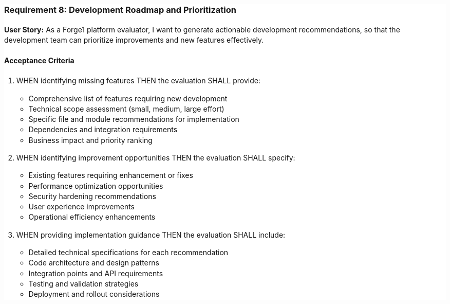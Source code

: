 ### Requirement 8: Development Roadmap and Prioritization

**User Story:** As a Forge1 platform evaluator, I want to generate actionable development recommendations, so that the development team can prioritize improvements and new features effectively.

#### Acceptance Criteria

1. WHEN identifying missing features THEN the evaluation SHALL provide:
   - Comprehensive list of features requiring new development
   - Technical scope assessment (small, medium, large effort)
   - Specific file and module recommendations for implementation
   - Dependencies and integration requirements
   - Business impact and priority ranking

2. WHEN identifying improvement opportunities THEN the evaluation SHALL specify:
   - Existing features requiring enhancement or fixes
   - Performance optimization opportunities
   - Security hardening recommendations
   - User experience improvements
   - Operational efficiency enhancements

3. WHEN providing implementation guidance THEN the evaluation SHALL include:
   - Detailed technical specifications for each recommendation
   - Code architecture and design patterns
   - Integration points and API requirements
   - Testing and validation strategies
   - Deployment and rollout considerations